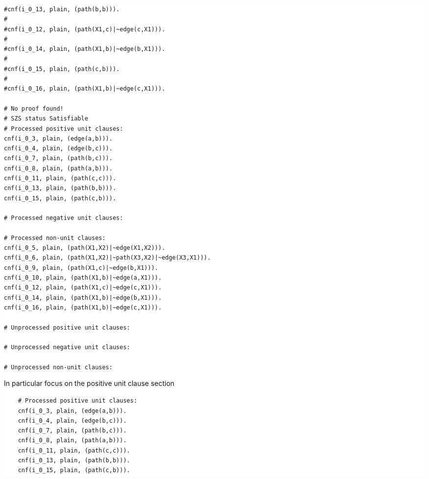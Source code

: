     #cnf(i_0_13, plain, (path(b,b))).
    #
    #cnf(i_0_12, plain, (path(X1,c)|~edge(c,X1))).
    #
    #cnf(i_0_14, plain, (path(X1,b)|~edge(b,X1))).
    #
    #cnf(i_0_15, plain, (path(c,b))).
    #
    #cnf(i_0_16, plain, (path(X1,b)|~edge(c,X1))).
    
    # No proof found!
    # SZS status Satisfiable
    # Processed positive unit clauses:
    cnf(i_0_3, plain, (edge(a,b))).
    cnf(i_0_4, plain, (edge(b,c))).
    cnf(i_0_7, plain, (path(b,c))).
    cnf(i_0_8, plain, (path(a,b))).
    cnf(i_0_11, plain, (path(c,c))).
    cnf(i_0_13, plain, (path(b,b))).
    cnf(i_0_15, plain, (path(c,b))).
    
    # Processed negative unit clauses:
    
    # Processed non-unit clauses:
    cnf(i_0_5, plain, (path(X1,X2)|~edge(X1,X2))).
    cnf(i_0_6, plain, (path(X1,X2)|~path(X3,X2)|~edge(X3,X1))).
    cnf(i_0_9, plain, (path(X1,c)|~edge(b,X1))).
    cnf(i_0_10, plain, (path(X1,b)|~edge(a,X1))).
    cnf(i_0_12, plain, (path(X1,c)|~edge(c,X1))).
    cnf(i_0_14, plain, (path(X1,b)|~edge(b,X1))).
    cnf(i_0_16, plain, (path(X1,b)|~edge(c,X1))).
    
    # Unprocessed positive unit clauses:
    
    # Unprocessed negative unit clauses:
    
    # Unprocessed non-unit clauses:
    

In particular focus on the positive unit clause section

```
    # Processed positive unit clauses:
    cnf(i_0_3, plain, (edge(a,b))).
    cnf(i_0_4, plain, (edge(b,c))).
    cnf(i_0_7, plain, (path(b,c))).
    cnf(i_0_8, plain, (path(a,b))).
    cnf(i_0_11, plain, (path(c,c))).
    cnf(i_0_13, plain, (path(b,b))).
    cnf(i_0_15, plain, (path(c,b))).
```
